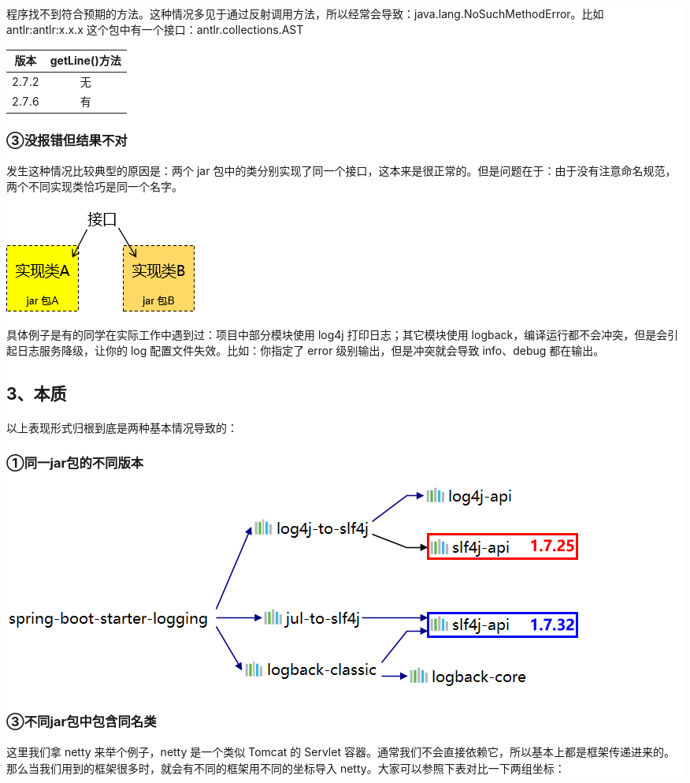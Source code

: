 程序找不到符合预期的方法。这种情况多见于通过反射调用方法，所以经常会导致：java.lang.NoSuchMethodError。比如 antlr:antlr:x.x.x 这个包中有一个接口：antlr.collections.AST

|  版本   | getLine()方法 |
|:-----:|:-----------:|
| 2.7.2 |      无      |
| 2.7.6 |      有      |


### ③没报错但结果不对

发生这种情况比较典型的原因是：两个 jar 包中的类分别实现了同一个接口，这本来是很正常的。但是问题在于：由于没有注意命名规范，两个不同实现类恰巧是同一个名字。

![img_17.png](picture/img_17.png)

具体例子是有的同学在实际工作中遇到过：项目中部分模块使用 log4j 打印日志；其它模块使用 logback，编译运行都不会冲突，但是会引起日志服务降级，让你的 log 配置文件失效。比如：你指定了 error 级别输出，但是冲突就会导致 info、debug 都在输出。

## 3、本质

以上表现形式归根到底是两种基本情况导致的：

### ①同一jar包的不同版本

![img_18.png](picture/img_18.png)

### ③不同jar包中包含同名类

这里我们拿 netty 来举个例子，netty 是一个类似 Tomcat 的 Servlet 容器。通常我们不会直接依赖它，所以基本上都是框架传递进来的。那么当我们用到的框架很多时，就会有不同的框架用不同的坐标导入 netty。大家可以参照下表对比一下两组坐标：
